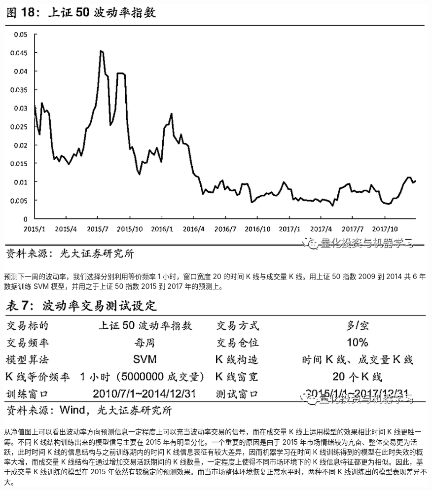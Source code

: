 ![](img/eeaf3e129c0df6acfb31b5e371d93a74.png)

预测下一周的波动率，我们选择分别利用等价频率 1 小时，窗口宽度 20 的时间 K 线与成交量 K 线。用上证 50 指数 2009 到 2014 共 6 年数据训练 SVM 模型，并用之于上证 50 指数 2015 到 2017 年的预测上。 

![](img/9cb1d85d905b9bbe8dd0728b9bdbbcaa.png)

从净值图上可以看出波动率方向预测信息一定程度上可以充当波动率交易的信号，而在成交量 K 线上运用模型的效果相比时间 K 线更胜一筹。不同 K 线结构训练出来的模型信号主要在 2015 年有明显分化。一个重要的原因是由于 2015 年市场情绪较为亢奋、整体交易更为活跃，此时时间 K 线的信息结构与之前训练期内的时间 K 线信息表征有较大差异，因而机器学习在时间 K 线训练得到的模型在此时失效的概率大增，而成交量 K 线结构在通过增加交易活跃期间的 K 线数量，一定程度上使得不同市场环境下的 K 线信息特征都更为相似。因此，基于成交量 K 线训练的模型在 2015 年依然有较稳定的预测效果。而当市场整体环境恢复正常水平时，两种不同 K 线训练出的模型表现差异不大。
